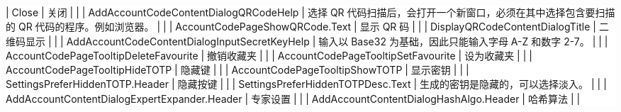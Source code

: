 | Close                                                              | 关闭                                                                                                                                                                                                                                                                                                                                                           |                |
| AddAccountCodeContentDialogQRCodeHelp                              | 选择 QR 代码扫描后，会打开一个新窗口，必须在其中选择包含要扫描的 QR 代码的程序。例如浏览器。                                                                                                                                                                                                                                                                                                           |                |
| AccountCodePageShowQRCode.Text                                     | 显示 QR 码                                                                                                                                                                                                                                                                                                                                                      |                |
| DisplayQRCodeContentDialogTitle                                    | 二维码显示                                                                                                                                                                                                                                                                                                                                                        |                |
| AddAccountCodeContentDialogInputSecretKeyHelp                      | 输入以 Base32 为基础，因此只能输入字母 A-Z 和数字 2-7。                                                                                                                                                                                                                                                                                                                         |                |
| AccountCodePageTooltipDeleteFavourite                              | 撤销收藏夹                                                                                                                                                                                                                                                                                                                                                        |                |
| AccountCodePageTooltipSetFavourite                                 | 设为收藏夹                                                                                                                                                                                                                                                                                                                                                        |                |
| AccountCodePageTooltipHideTOTP                                     | 隐藏键                                                                                                                                                                                                                                                                                                                                                          |                |
| AccountCodePageTooltipShowTOTP                                     | 显示密钥                                                                                                                                                                                                                                                                                                                                                         |                |
| SettingsPreferHiddenTOTP.Header                                    | 隐藏按键                                                                                                                                                                                                                                                                                                                                                         |                |
| SettingsPreferHiddenTOTPDesc.Text                                  | 生成的密钥是隐藏的，可以选择淡入。                                                                                                                                                                                                                                                                                                                                            |                |
| AddAccountContentDialogExpertExpander.Header                       | 专家设置                                                                                                                                                                                                                                                                                                                                                         |                |
| AddAccountContentDialogHashAlgo.Header                             | 哈希算法                                                                                                                                                                                                                                                                                                                                                         |                |